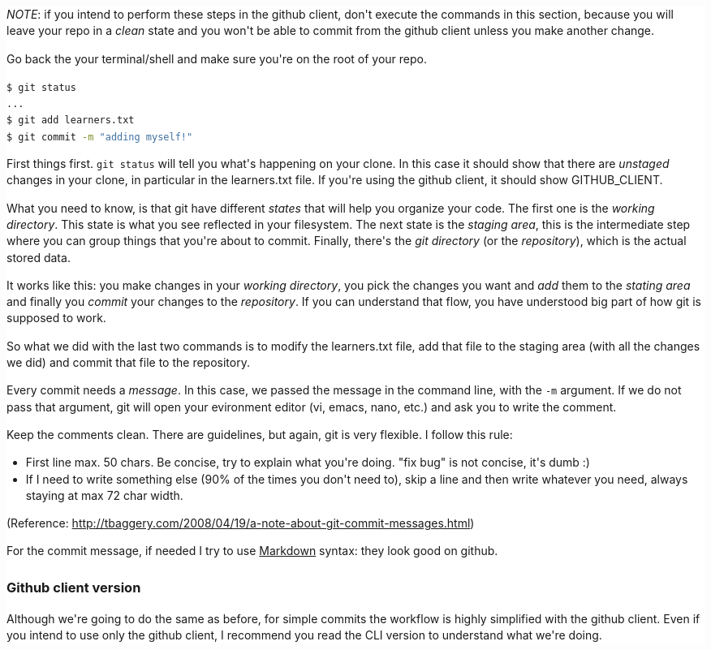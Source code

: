 *NOTE*: if you intend to perform these steps in the github client, don't execute
the commands in this section, because you will leave your repo in a _clean_
state and you won't be able to commit from the github client unless you make
another change.

Go back the your terminal/shell and make sure you're on the root of your repo.

```sh
$ git status
...
$ git add learners.txt
$ git commit -m "adding myself!"
```

First things first. `git status` will tell you what's happening on your
clone. In this case it should show that there are _unstaged_ changes in your
clone, in particular in the learners.txt file. If you're using the github
client, it should show GITHUB_CLIENT.

What you need to know, is that git have different _states_ that will help you
organize your code. The first one is the _working directory_. This state is what
you see reflected in your filesystem. The next state is the _staging area_, this
is the intermediate step where you can group things that you're about to
commit. Finally, there's the _git directory_ (or the _repository_), which is the
actual stored data.

It works like this: you make changes in your _working directory_, you pick the
changes you want and _add_ them to the _stating area_ and finally you _commit_
your changes to the _repository_. If you can understand that flow, you have
understood big part of how git is supposed to work.

So what we did with the last two commands is to modify the learners.txt file,
add that file to the staging area (with all the changes we did) and commit that
file to the repository.

Every commit needs a _message_. In this case, we passed the message in the
command line, with the `-m` argument. If we do not pass that argument, git will
open your evironment editor (vi, emacs, nano, etc.) and ask you to write the
comment.

Keep the comments clean. There are guidelines, but again, git is very
flexible. I follow this rule:

* First line max. 50 chars. Be concise, try to explain what you're doing. "fix
  bug" is not concise, it's dumb :)
* If I need to write something else (90% of the times you don't need to), skip a
  line and then write whatever you need, always staying at max 72 char width.

(Reference:
http://tbaggery.com/2008/04/19/a-note-about-git-commit-messages.html)

For the commit message, if needed I try to use [Markdown][markdown] syntax: they
look good on github.

### Github client version

Although we're going to do the same as before, for simple commits the workflow
is highly simplified with the github client. Even if you intend to use only
the github client, I recommend you read the CLI version to understand what we're
doing.


[github]: https://github.com
[gh-windows]: http://windows.github.com
[gitx-l]: http://gitx.laullon.com
[rwg]: https://github.com/funkaster/realworldgit
[markdown]: http://daringfireball.net/projects/markdown
[git-book-basics]: http://git-scm.com/book/en/Getting-Started-Git-Basics
[rwg-img]: https://raw.github.com/funkaster/realworldgit/master/images/realworldgit.png
[fork-img]: https://raw.github.com/funkaster/realworldgit/master/images/fork.png
[gh-clone-img]: https://raw.github.com/funkaster/realworldgit/master/images/clone.png
[gh-commit-img]: https://raw.github.com/funkaster/realworldgit/master/images/commit.png
[pr-img]: https://raw.github.com/funkaster/realworldgit/master/images/pullrequest.png
[pr-merged-img]: https://raw.github.com/funkaster/realworldgit/master/images/pr-merged.png
[git-checkout]: http://www.kernel.org/pub/software/scm/git/docs/git-checkout.html
[git-rebase]: http://www.kernel.org/pub/software/scm/git/docs/git-rebase.html
[linus-rebase]: http://www.mail-archive.com/dri-devel@lists.sourceforge.net/msg39091.html
[rwg-todo]: https://github.com/funkaster/realworldgit/blob/master/TODO.md
[Generating SSH Keys]: https://help.github.com/articles/generating-ssh-keys